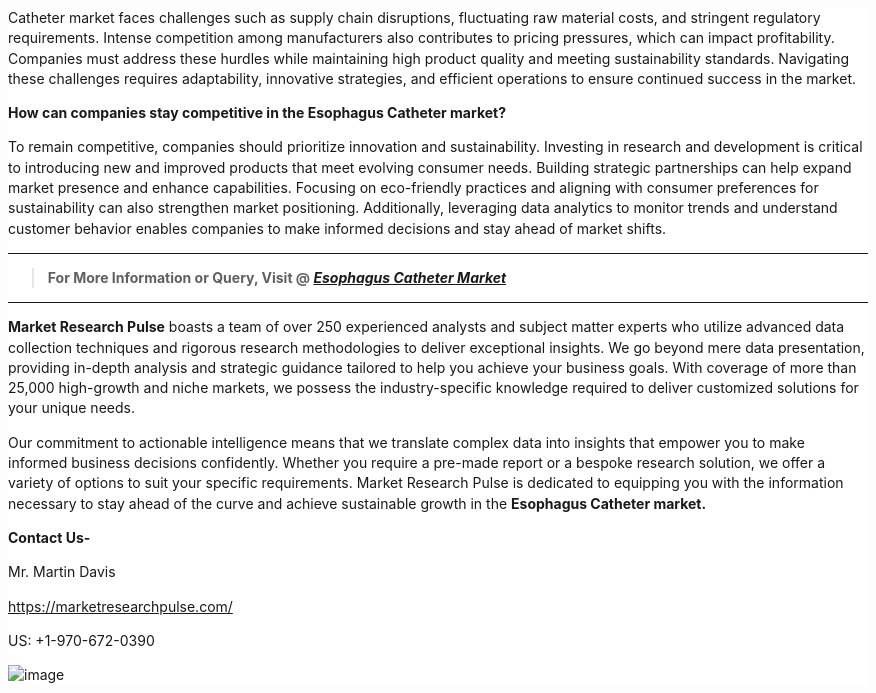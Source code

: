 Catheter market faces challenges such as supply chain disruptions, fluctuating raw material costs, and stringent regulatory requirements. Intense competition among manufacturers also contributes to pricing pressures, which can impact profitability. Companies must address these hurdles while maintaining high product quality and meeting sustainability standards. Navigating these challenges requires adaptability, innovative strategies, and efficient operations to ensure continued success in the market.</p><p><strong>How can companies stay competitive in the Esophagus Catheter market?</strong></p><p>To remain competitive, companies should prioritize innovation and sustainability. Investing in research and development is critical to introducing new and improved products that meet evolving consumer needs. Building strategic partnerships can help expand market presence and enhance capabilities. Focusing on eco-friendly practices and aligning with consumer preferences for sustainability can also strengthen market positioning. Additionally, leveraging data analytics to monitor trends and understand customer behavior enables companies to make informed decisions and stay ahead of market shifts.</p><hr /><blockquote><p><strong>For More Information or Query, Visit @&nbsp;<em><a href="https://marketresearchpulse.com/report/130579/esophagus-catheter-market?utm_source=Linkedin&utm_medium=091">Esophagus Catheter Market</a></em></strong></p></blockquote><hr /><p><strong>Market Research Pulse</strong> boasts a team of over 250 experienced analysts and subject matter experts who utilize advanced data collection techniques and rigorous research methodologies to deliver exceptional insights. We go beyond mere data presentation, providing in-depth analysis and strategic guidance tailored to help you achieve your business goals. With coverage of more than 25,000 high-growth and niche markets, we possess the industry-specific knowledge required to deliver customized solutions for your unique needs.</p><p>Our commitment to actionable intelligence means that we translate complex data into insights that empower you to make informed business decisions confidently. Whether you require a pre-made report or a bespoke research solution, we offer a variety of options to suit your specific requirements. Market Research Pulse is dedicated to equipping you with the information necessary to stay ahead of the curve and achieve sustainable growth in the <strong>Esophagus Catheter market.</strong></p><p><strong>Contact Us-</strong></p><p>Mr. Martin Davis</p><p>https://marketresearchpulse.com/</p><p>US: +1-970-672-0390</p>
![image](https://github.com/user-attachments/assets/2bfb7e61-8bef-468a-8ed0-cec343fd663e)
